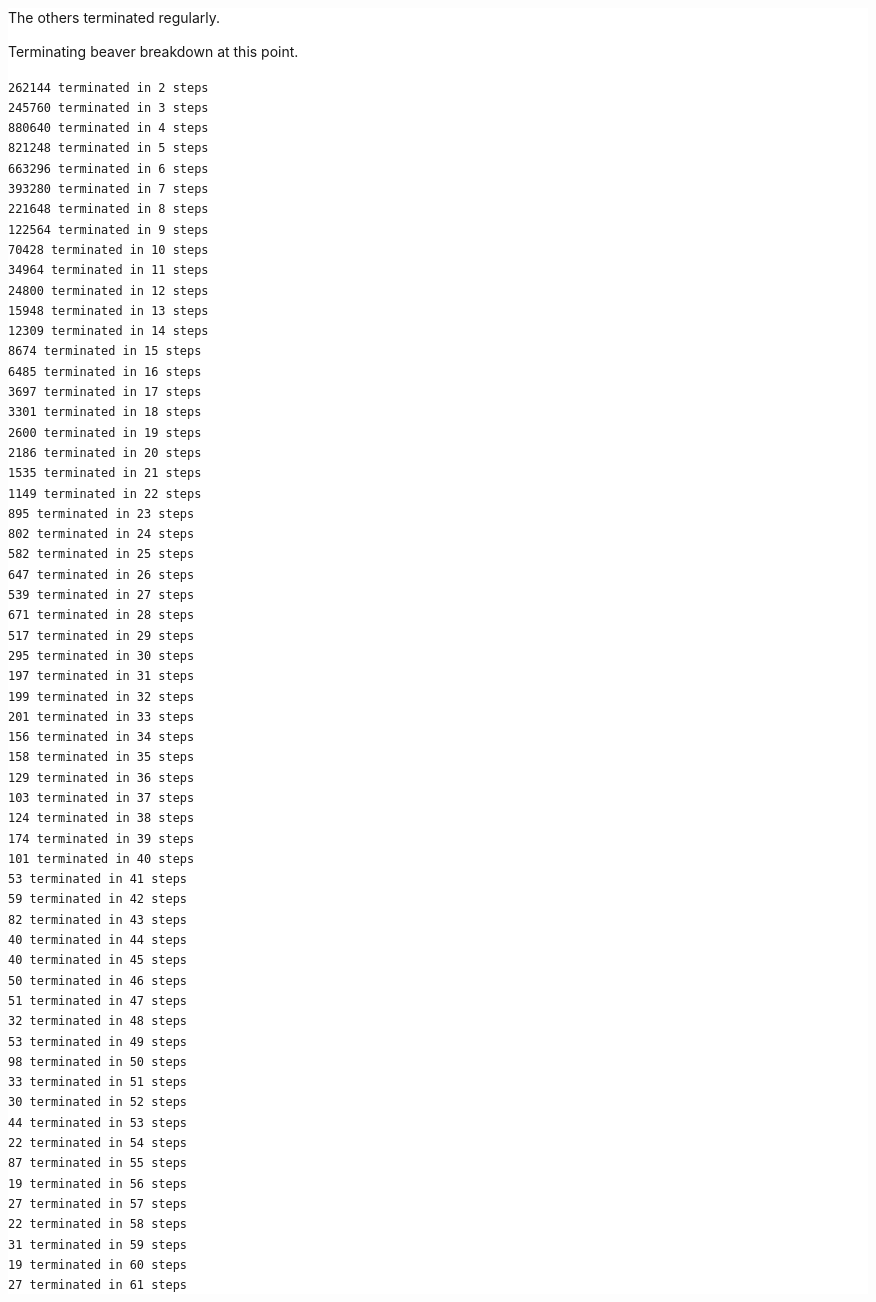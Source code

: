 The others terminated regularly.

Terminating beaver breakdown at this point.
```
262144 terminated in 2 steps
245760 terminated in 3 steps
880640 terminated in 4 steps
821248 terminated in 5 steps
663296 terminated in 6 steps
393280 terminated in 7 steps
221648 terminated in 8 steps
122564 terminated in 9 steps
70428 terminated in 10 steps
34964 terminated in 11 steps
24800 terminated in 12 steps
15948 terminated in 13 steps
12309 terminated in 14 steps
8674 terminated in 15 steps
6485 terminated in 16 steps
3697 terminated in 17 steps
3301 terminated in 18 steps
2600 terminated in 19 steps
2186 terminated in 20 steps
1535 terminated in 21 steps
1149 terminated in 22 steps
895 terminated in 23 steps
802 terminated in 24 steps
582 terminated in 25 steps
647 terminated in 26 steps
539 terminated in 27 steps
671 terminated in 28 steps
517 terminated in 29 steps
295 terminated in 30 steps
197 terminated in 31 steps
199 terminated in 32 steps
201 terminated in 33 steps
156 terminated in 34 steps
158 terminated in 35 steps
129 terminated in 36 steps
103 terminated in 37 steps
124 terminated in 38 steps
174 terminated in 39 steps
101 terminated in 40 steps
53 terminated in 41 steps
59 terminated in 42 steps
82 terminated in 43 steps
40 terminated in 44 steps
40 terminated in 45 steps
50 terminated in 46 steps
51 terminated in 47 steps
32 terminated in 48 steps
53 terminated in 49 steps
98 terminated in 50 steps
33 terminated in 51 steps
30 terminated in 52 steps
44 terminated in 53 steps
22 terminated in 54 steps
87 terminated in 55 steps
19 terminated in 56 steps
27 terminated in 57 steps
22 terminated in 58 steps
31 terminated in 59 steps
19 terminated in 60 steps
27 terminated in 61 steps
```